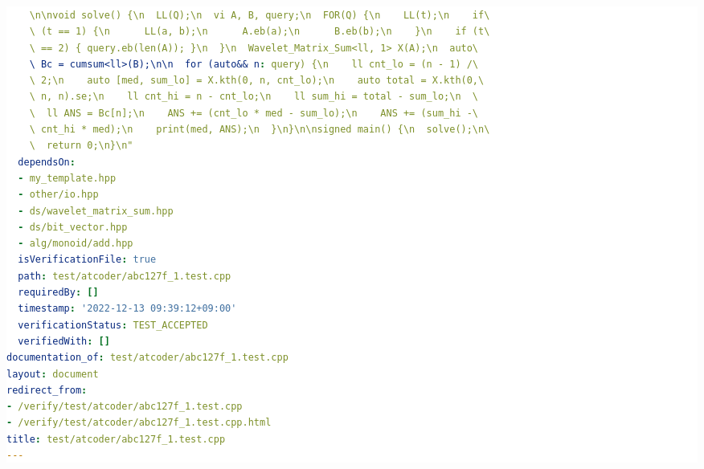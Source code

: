 ```yaml
    \n\nvoid solve() {\n  LL(Q);\n  vi A, B, query;\n  FOR(Q) {\n    LL(t);\n    if\
    \ (t == 1) {\n      LL(a, b);\n      A.eb(a);\n      B.eb(b);\n    }\n    if (t\
    \ == 2) { query.eb(len(A)); }\n  }\n  Wavelet_Matrix_Sum<ll, 1> X(A);\n  auto\
    \ Bc = cumsum<ll>(B);\n\n  for (auto&& n: query) {\n    ll cnt_lo = (n - 1) /\
    \ 2;\n    auto [med, sum_lo] = X.kth(0, n, cnt_lo);\n    auto total = X.kth(0,\
    \ n, n).se;\n    ll cnt_hi = n - cnt_lo;\n    ll sum_hi = total - sum_lo;\n  \
    \  ll ANS = Bc[n];\n    ANS += (cnt_lo * med - sum_lo);\n    ANS += (sum_hi -\
    \ cnt_hi * med);\n    print(med, ANS);\n  }\n}\n\nsigned main() {\n  solve();\n\
    \  return 0;\n}\n"
  dependsOn:
  - my_template.hpp
  - other/io.hpp
  - ds/wavelet_matrix_sum.hpp
  - ds/bit_vector.hpp
  - alg/monoid/add.hpp
  isVerificationFile: true
  path: test/atcoder/abc127f_1.test.cpp
  requiredBy: []
  timestamp: '2022-12-13 09:39:12+09:00'
  verificationStatus: TEST_ACCEPTED
  verifiedWith: []
documentation_of: test/atcoder/abc127f_1.test.cpp
layout: document
redirect_from:
- /verify/test/atcoder/abc127f_1.test.cpp
- /verify/test/atcoder/abc127f_1.test.cpp.html
title: test/atcoder/abc127f_1.test.cpp
---
```


